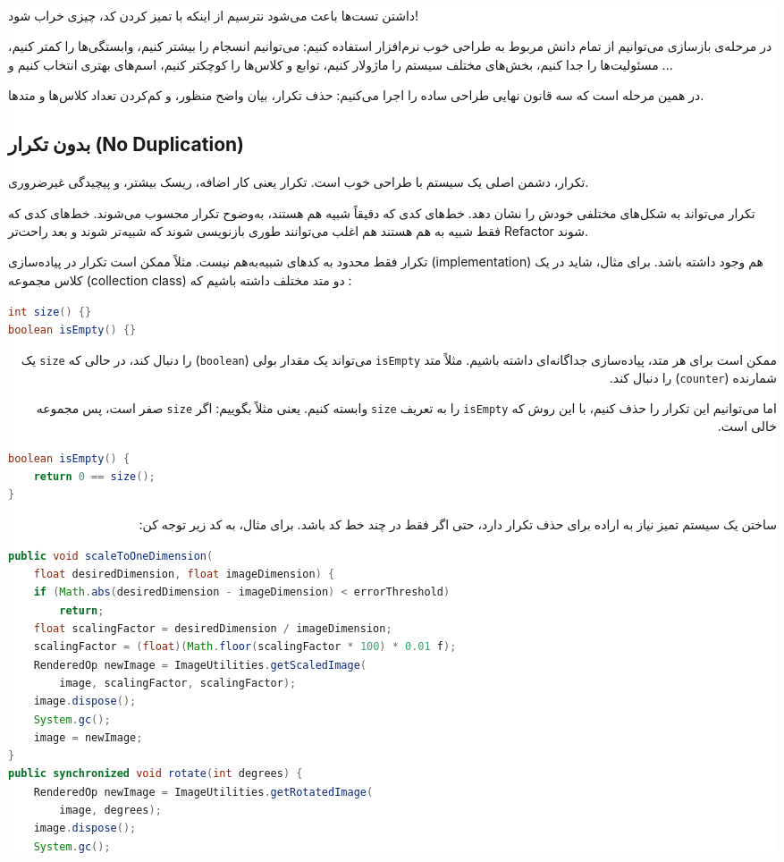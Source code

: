 داشتن تست‌ها باعث می‌شود نترسیم از اینکه با تمیز کردن کد، چیزی خراب شود!

در مرحله‌ی بازسازی می‌توانیم از تمام دانش مربوط به طراحی خوب نرم‌افزار استفاده کنیم:
می‌توانیم انسجام را بیشتر کنیم، وابستگی‌ها را کمتر کنیم، مسئولیت‌ها را جدا کنیم، بخش‌های مختلف سیستم را ماژولار کنیم، توابع و کلاس‌ها را کوچکتر کنیم، اسم‌های بهتری انتخاب کنیم و ...

در همین مرحله است که سه قانون نهایی طراحی ساده را اجرا می‌کنیم:
حذف تکرار، بیان واضح منظور، و کم‌کردن تعداد کلاس‌ها و متدها.

## بدون تکرار (No Duplication)

تکرار، دشمن اصلی یک سیستم با طراحی خوب است. تکرار یعنی کار اضافه، ریسک بیشتر، و پیچیدگی غیرضروری.

تکرار می‌تواند به شکل‌های مختلفی خودش را نشان دهد. خط‌های کدی که دقیقاً شبیه هم هستند، به‌وضوح تکرار محسوب می‌شوند.
خط‌های کدی که فقط شبیه به هم هستند هم اغلب می‌توانند طوری بازنویسی شوند که شبیه‌تر شوند و بعد راحت‌تر Refactor شوند.

تکرار فقط محدود به کدهای شبیه‌به‌هم نیست. مثلاً ممکن است تکرار در پیاده‌سازی (implementation) هم وجود داشته باشد. برای مثال، شاید در یک کلاس مجموعه (collection class) دو متد مختلف داشته باشیم که : 

</div>

```java
int size() {}
boolean isEmpty() {}
```

<div dir="rtl">

ممکن است برای هر متد، پیاده‌سازی جداگانه‌ای داشته باشیم.
مثلاً متد `isEmpty` می‌تواند یک مقدار بولی (`boolean`) را دنبال کند، در حالی که `size` یک شمارنده (`counter`) را دنبال کند.

اما می‌توانیم این تکرار را حذف کنیم، با این روش که `isEmpty` را به تعریف `size` وابسته کنیم. یعنی مثلاً بگوییم:
اگر `size` صفر است، پس مجموعه خالی است.

</div>

```java
boolean isEmpty() {
    return 0 == size();
}
```

<div dir="rtl">

ساختن یک سیستم تمیز نیاز به اراده برای حذف تکرار دارد، حتی اگر فقط در چند خط کد باشد.
برای مثال، به کد زیر توجه کن:

</div>


```java
public void scaleToOneDimension(
    float desiredDimension, float imageDimension) {
    if (Math.abs(desiredDimension - imageDimension) < errorThreshold)
        return;
    float scalingFactor = desiredDimension / imageDimension;
    scalingFactor = (float)(Math.floor(scalingFactor * 100) * 0.01 f);
    RenderedOp newImage = ImageUtilities.getScaledImage(
        image, scalingFactor, scalingFactor);
    image.dispose();
    System.gc();
    image = newImage;
}
public synchronized void rotate(int degrees) {
    RenderedOp newImage = ImageUtilities.getRotatedImage(
        image, degrees);
    image.dispose();
    System.gc();
```